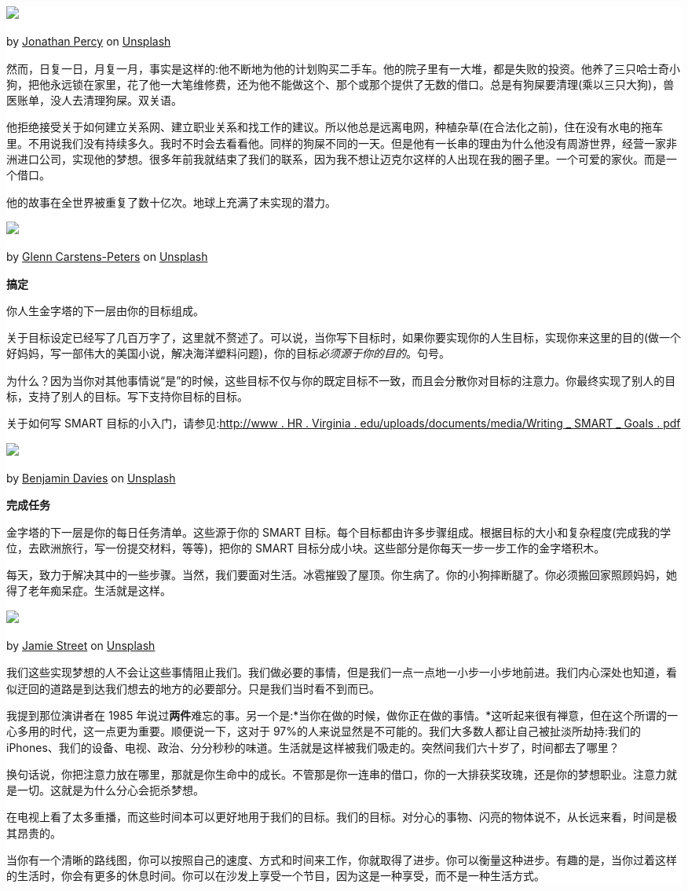 ![](img/fd3b58dbd8eb99b1148ea06ef98fcd79.png)

by [Jonathan Percy](https://unsplash.com/@jonathan_percy?utm_source=medium&utm_medium=referral) on [Unsplash](https://unsplash.com?utm_source=medium&utm_medium=referral)

然而，日复一日，月复一月，事实是这样的:他不断地为他的计划购买二手车。他的院子里有一大堆，都是失败的投资。他养了三只哈士奇小狗，把他永远锁在家里，花了他一大笔维修费，还为他不能做这个、那个或那个提供了无数的借口。总是有狗屎要清理(乘以三只大狗)，兽医账单，没人去清理狗屎。双关语。

他拒绝接受关于如何建立关系网、建立职业关系和找工作的建议。所以他总是远离电网，种植杂草(在合法化之前)，住在没有水电的拖车里。不用说我们没有持续多久。我时不时会去看看他。同样的狗屎不同的一天。但是他有一长串的理由为什么他没有周游世界，经营一家非洲进口公司，实现他的梦想。很多年前我就结束了我们的联系，因为我不想让迈克尔这样的人出现在我的圈子里。一个可爱的家伙。而是一个借口。

他的故事在全世界被重复了数十亿次。地球上充满了未实现的潜力。

![](img/609e6da9393835da6f235e59e4dce3f2.png)

by [Glenn Carstens-Peters](https://unsplash.com/@glenncarstenspeters?utm_source=medium&utm_medium=referral) on [Unsplash](https://unsplash.com?utm_source=medium&utm_medium=referral)

**搞定**

你人生金字塔的下一层由你的目标组成。

关于目标设定已经写了几百万字了，这里就不赘述了。可以说，当你写下目标时，如果你要实现你的人生目标，实现你来这里的目的(做一个好妈妈，写一部伟大的美国小说，解决海洋塑料问题)，你的目标*必须源于你的目的*。句号。

为什么？因为当你对其他事情说“是”的时候，这些目标不仅与你的既定目标不一致，而且会分散你对目标的注意力。你最终实现了别人的目标，支持了别人的目标。写下支持你目标的目标。

关于如何写 SMART 目标的小入门，请参见:[http://www . HR . Virginia . edu/uploads/documents/media/Writing _ SMART _ Goals . pdf](http://www.hr.virginia.edu/uploads/documents/media/Writing_SMART_Goals.pdf)

![](img/5f6e84dff6f36ced7067c36d072929e1.png)

by [Benjamin Davies](https://unsplash.com/@bendavisual?utm_source=medium&utm_medium=referral) on [Unsplash](https://unsplash.com?utm_source=medium&utm_medium=referral)

**完成任务**

金字塔的下一层是你的每日任务清单。这些源于你的 SMART 目标。每个目标都由许多步骤组成。根据目标的大小和复杂程度(完成我的学位，去欧洲旅行，写一份提交材料，等等)，把你的 SMART 目标分成小块。这些部分是你每天一步一步工作的金字塔积木。

每天，致力于解决其中的一些步骤。当然，我们要面对生活。冰雹摧毁了屋顶。你生病了。你的小狗摔断腿了。你必须搬回家照顾妈妈，她得了老年痴呆症。生活就是这样。

![](img/6bd2eddff84bd34b097bd4953d2d60bf.png)

by [Jamie Street](https://unsplash.com/@jamie452?utm_source=medium&utm_medium=referral) on [Unsplash](https://unsplash.com?utm_source=medium&utm_medium=referral)

我们这些实现梦想的人不会让这些事情阻止我们。我们做必要的事情，但是我们一点一点地一小步一小步地前进。我们内心深处也知道，看似迂回的道路是到达我们想去的地方的必要部分。只是我们当时看不到而已。

我提到那位演讲者在 1985 年说过**两件**难忘的事。另一个是:*当你在做的时候，做你正在做的事情。*这听起来很有禅意，但在这个所谓的一心多用的时代，这一点更为重要。顺便说一下，这对于 97%的人来说显然是不可能的。我们大多数人都让自己被扯淡所劫持:我们的 iPhones、我们的设备、电视、政治、分分秒秒的味道。生活就是这样被我们吸走的。突然间我们六十岁了，时间都去了哪里？

换句话说，你把注意力放在哪里，那就是你生命中的成长。不管那是你一连串的借口，你的一大排获奖玫瑰，还是你的梦想职业。注意力就是一切。这就是为什么分心会扼杀梦想。

在电视上看了太多重播，而这些时间本可以更好地用于我们的目标。我们的目标。对分心的事物、闪亮的物体说不，从长远来看，时间是极其昂贵的。

当你有一个清晰的路线图，你可以按照自己的速度、方式和时间来工作，你就取得了进步。你可以衡量这种进步。有趣的是，当你过着这样的生活时，你会有更多的休息时间。你可以在沙发上享受一个节目，因为这是一种享受，而不是一种生活方式。
